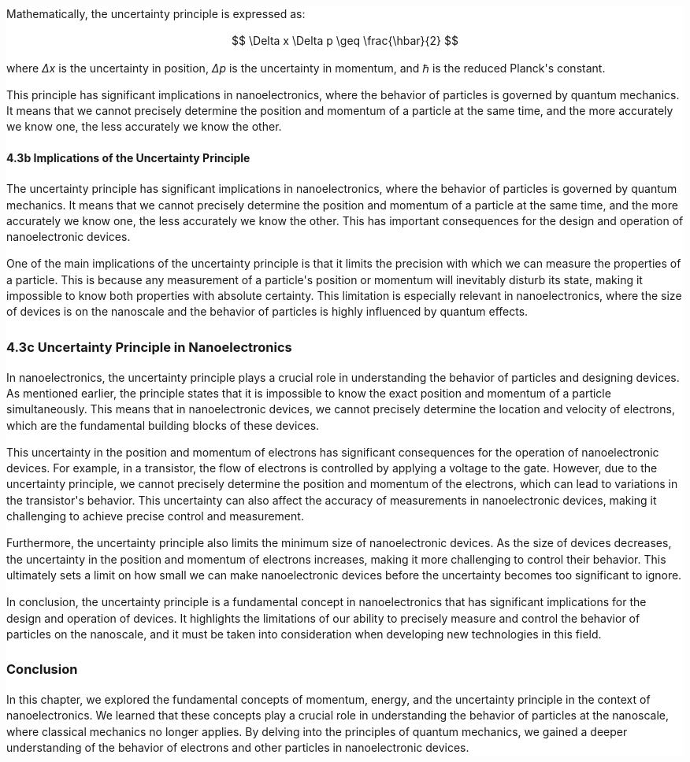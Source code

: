 Mathematically, the uncertainty principle is expressed as:

$$
\Delta x \Delta p \geq \frac{\hbar}{2}
$$

where $\Delta x$ is the uncertainty in position, $\Delta p$ is the uncertainty in momentum, and $\hbar$ is the reduced Planck's constant.

This principle has significant implications in nanoelectronics, where the behavior of particles is governed by quantum mechanics. It means that we cannot precisely determine the position and momentum of a particle at the same time, and the more accurately we know one, the less accurately we know the other.

#### 4.3b Implications of the Uncertainty Principle

The uncertainty principle has significant implications in nanoelectronics, where the behavior of particles is governed by quantum mechanics. It means that we cannot precisely determine the position and momentum of a particle at the same time, and the more accurately we know one, the less accurately we know the other. This has important consequences for the design and operation of nanoelectronic devices.

One of the main implications of the uncertainty principle is that it limits the precision with which we can measure the properties of a particle. This is because any measurement of a particle's position or momentum will inevitably disturb its state, making it impossible to know both properties with absolute certainty. This limitation is especially relevant in nanoelectronics, where the size of devices is on the nanoscale and the behavior of particles is highly influenced by quantum effects.

### 4.3c Uncertainty Principle in Nanoelectronics

In nanoelectronics, the uncertainty principle plays a crucial role in understanding the behavior of particles and designing devices. As mentioned earlier, the principle states that it is impossible to know the exact position and momentum of a particle simultaneously. This means that in nanoelectronic devices, we cannot precisely determine the location and velocity of electrons, which are the fundamental building blocks of these devices.

This uncertainty in the position and momentum of electrons has significant consequences for the operation of nanoelectronic devices. For example, in a transistor, the flow of electrons is controlled by applying a voltage to the gate. However, due to the uncertainty principle, we cannot precisely determine the position and momentum of the electrons, which can lead to variations in the transistor's behavior. This uncertainty can also affect the accuracy of measurements in nanoelectronic devices, making it challenging to achieve precise control and measurement.

Furthermore, the uncertainty principle also limits the minimum size of nanoelectronic devices. As the size of devices decreases, the uncertainty in the position and momentum of electrons increases, making it more challenging to control their behavior. This ultimately sets a limit on how small we can make nanoelectronic devices before the uncertainty becomes too significant to ignore.

In conclusion, the uncertainty principle is a fundamental concept in nanoelectronics that has significant implications for the design and operation of devices. It highlights the limitations of our ability to precisely measure and control the behavior of particles on the nanoscale, and it must be taken into consideration when developing new technologies in this field. 


### Conclusion
In this chapter, we explored the fundamental concepts of momentum, energy, and the uncertainty principle in the context of nanoelectronics. We learned that these concepts play a crucial role in understanding the behavior of particles at the nanoscale, where classical mechanics no longer applies. By delving into the principles of quantum mechanics, we gained a deeper understanding of the behavior of electrons and other particles in nanoelectronic devices.
